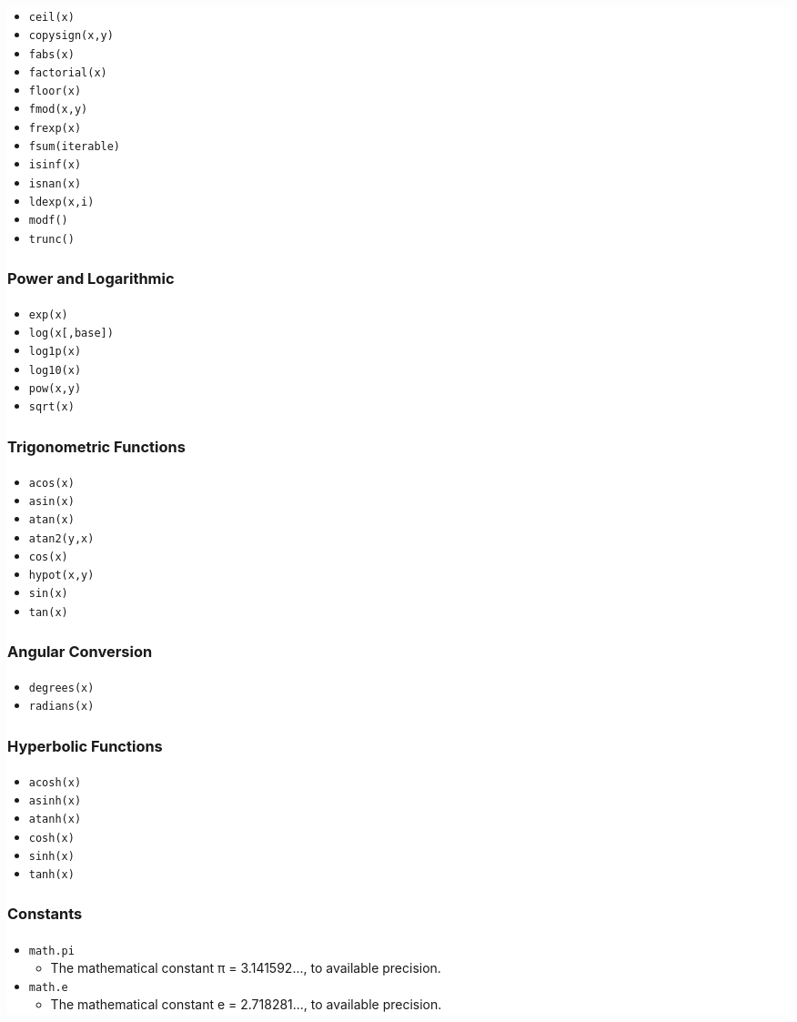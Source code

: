 - `ceil(x)`
- `copysign(x,y)`
- `fabs(x)`
- `factorial(x)`
- `floor(x)`
- `fmod(x,y)`
- `frexp(x)`
- `fsum(iterable)`
- `isinf(x)`
- `isnan(x)`
- `ldexp(x,i)`
- `modf()`
- `trunc()`

### Power and Logarithmic

- `exp(x)`
- `log(x[,base])`
- `log1p(x)`
- `log10(x)`
- `pow(x,y)`
- `sqrt(x)`

### Trigonometric Functions

- `acos(x)`
- `asin(x)`
- `atan(x)`
- `atan2(y,x)`
- `cos(x)`
- `hypot(x,y)`
- `sin(x)`
- `tan(x)`

### Angular Conversion

- `degrees(x)`
- `radians(x)`

### Hyperbolic Functions

- `acosh(x)`
- `asinh(x)`
- `atanh(x)`
- `cosh(x)`
- `sinh(x)`
- `tanh(x)`

### Constants

- `math.pi`
    - The mathematical constant π = 3.141592..., to available precision.
- `math.e`
    - The mathematical constant e = 2.718281..., to available precision.
